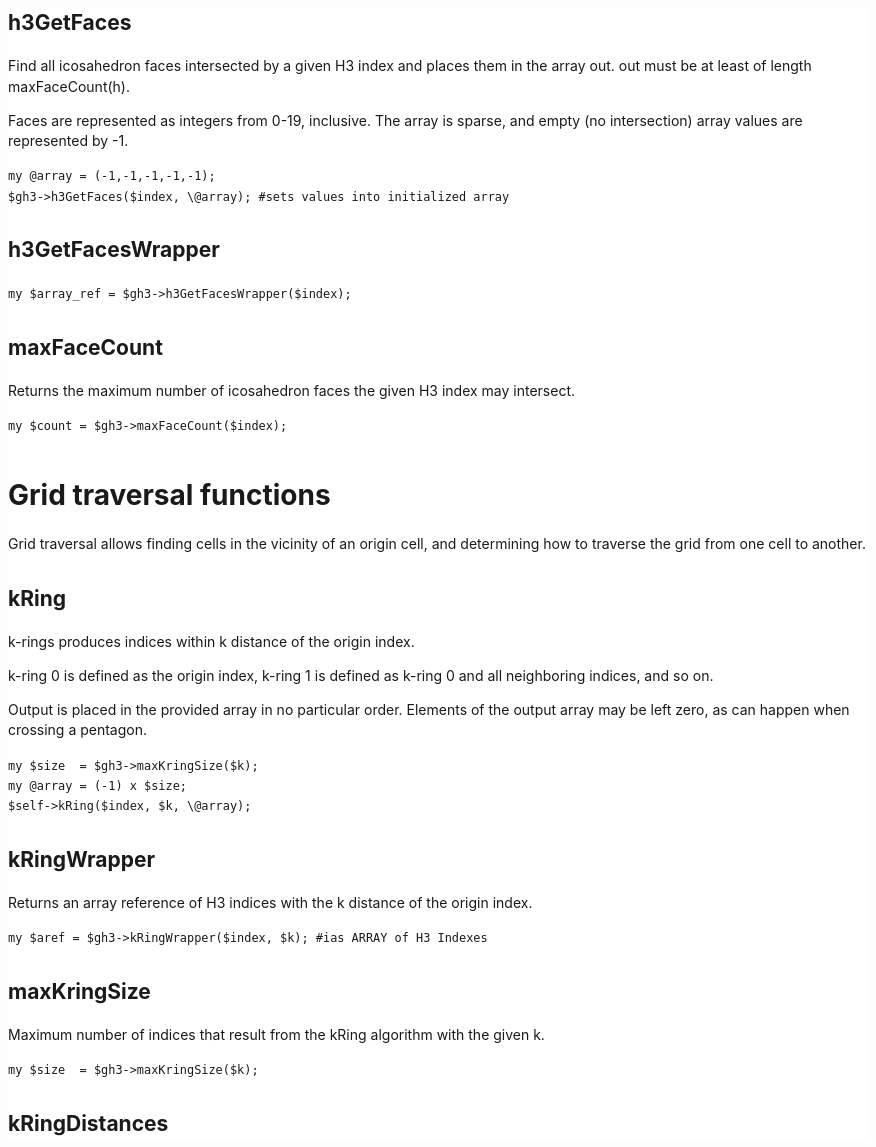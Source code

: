## h3GetFaces

Find all icosahedron faces intersected by a given H3 index and places them in the array out. out must be at least of length maxFaceCount(h).

Faces are represented as integers from 0-19, inclusive. The array is sparse, and empty (no intersection) array values are represented by -1.

    my @array = (-1,-1,-1,-1,-1);
    $gh3->h3GetFaces($index, \@array); #sets values into initialized array

## h3GetFacesWrapper

    my $array_ref = $gh3->h3GetFacesWrapper($index);

## maxFaceCount

Returns the maximum number of icosahedron faces the given H3 index may intersect.

    my $count = $gh3->maxFaceCount($index);

# Grid traversal functions

Grid traversal allows finding cells in the vicinity of an origin cell, and determining how to traverse the grid from one cell to another.

## kRing

k-rings produces indices within k distance of the origin index.

k-ring 0 is defined as the origin index, k-ring 1 is defined as k-ring 0 and all neighboring indices, and so on.

Output is placed in the provided array in no particular order. Elements of the output array may be left zero, as can happen when crossing a pentagon.

    my $size  = $gh3->maxKringSize($k);
    my @array = (-1) x $size;
    $self->kRing($index, $k, \@array);

## kRingWrapper

Returns an array reference of H3 indices with the k distance of the origin index.

    my $aref = $gh3->kRingWrapper($index, $k); #ias ARRAY of H3 Indexes

## maxKringSize

Maximum number of indices that result from the kRing algorithm with the given k.

    my $size  = $gh3->maxKringSize($k);

## kRingDistances
